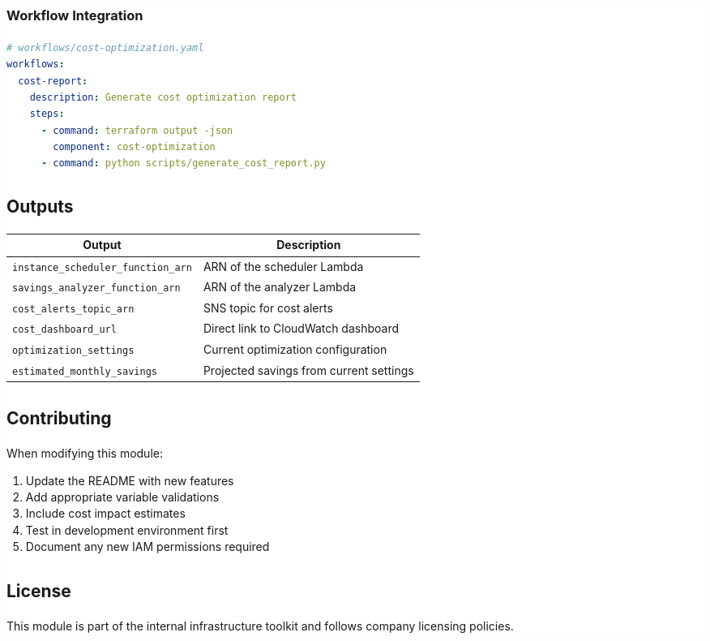 ### Workflow Integration
```yaml
# workflows/cost-optimization.yaml
workflows:
  cost-report:
    description: Generate cost optimization report
    steps:
      - command: terraform output -json
        component: cost-optimization
      - command: python scripts/generate_cost_report.py
```

## Outputs

| Output | Description |
|--------|-------------|
| `instance_scheduler_function_arn` | ARN of the scheduler Lambda |
| `savings_analyzer_function_arn` | ARN of the analyzer Lambda |
| `cost_alerts_topic_arn` | SNS topic for cost alerts |
| `cost_dashboard_url` | Direct link to CloudWatch dashboard |
| `optimization_settings` | Current optimization configuration |
| `estimated_monthly_savings` | Projected savings from current settings |

## Contributing

When modifying this module:
1. Update the README with new features
2. Add appropriate variable validations
3. Include cost impact estimates
4. Test in development environment first
5. Document any new IAM permissions required

## License

This module is part of the internal infrastructure toolkit and follows company licensing policies.
